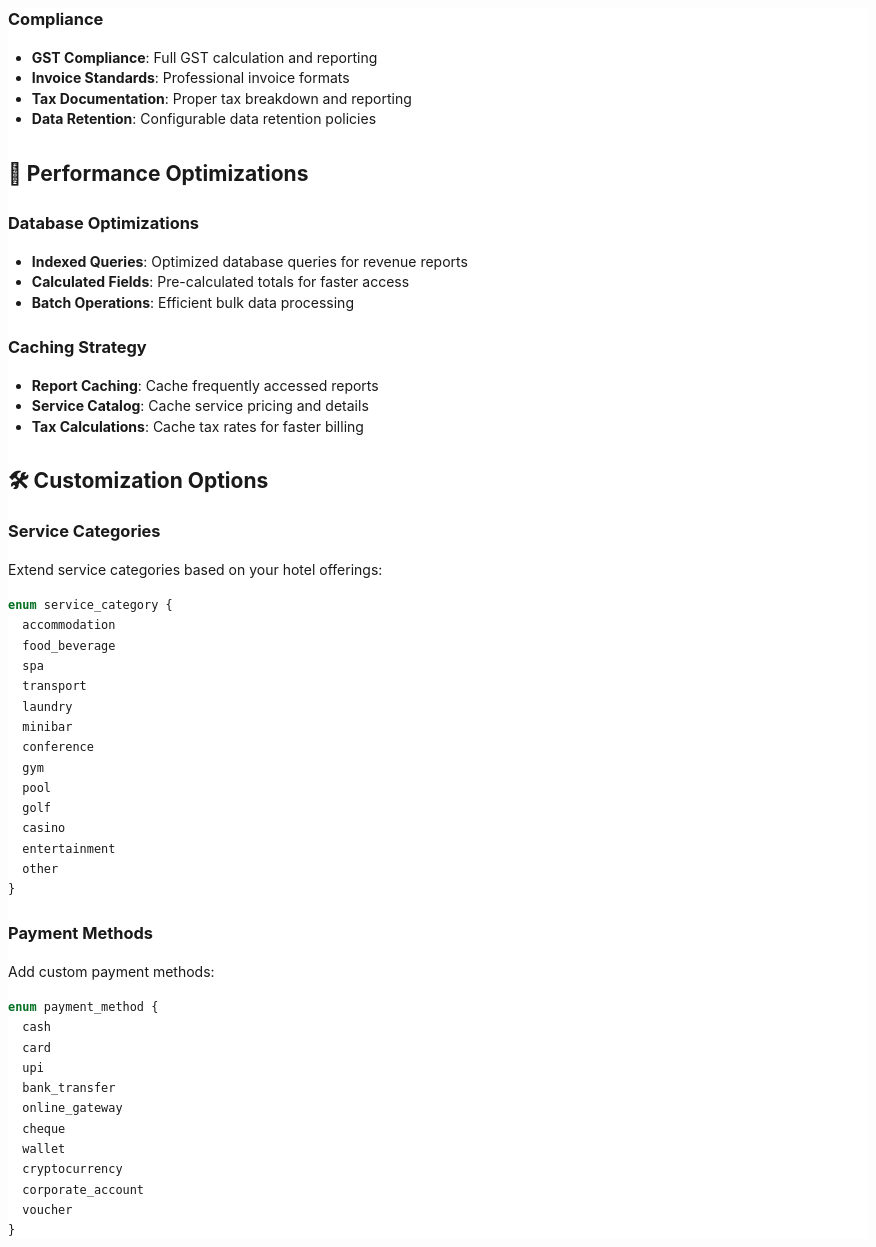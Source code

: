 ### Compliance
- **GST Compliance**: Full GST calculation and reporting
- **Invoice Standards**: Professional invoice formats
- **Tax Documentation**: Proper tax breakdown and reporting
- **Data Retention**: Configurable data retention policies

## 🚀 Performance Optimizations

### Database Optimizations
- **Indexed Queries**: Optimized database queries for revenue reports
- **Calculated Fields**: Pre-calculated totals for faster access
- **Batch Operations**: Efficient bulk data processing

### Caching Strategy
- **Report Caching**: Cache frequently accessed reports
- **Service Catalog**: Cache service pricing and details
- **Tax Calculations**: Cache tax rates for faster billing

## 🛠️ Customization Options

### Service Categories
Extend service categories based on your hotel offerings:
```typescript
enum service_category {
  accommodation
  food_beverage
  spa
  transport
  laundry
  minibar
  conference
  gym
  pool
  golf
  casino
  entertainment
  other
}
```

### Payment Methods
Add custom payment methods:
```typescript
enum payment_method {
  cash
  card
  upi
  bank_transfer
  online_gateway
  cheque
  wallet
  cryptocurrency
  corporate_account
  voucher
}
```
